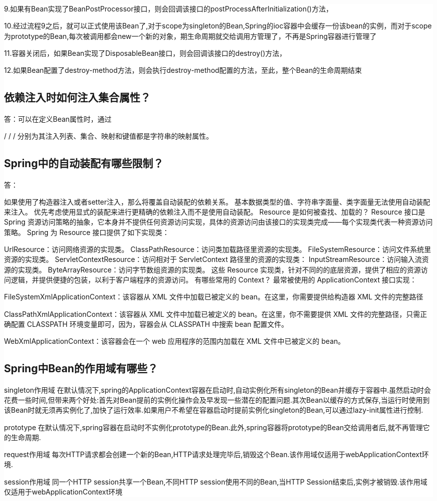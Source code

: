 9.如果有Bean实现了BeanPostProcessor接口，则会回调该接口的postProcessAfterInitialization()方法，

10.经过流程9之后，就可以正式使用该Bean了,对于scope为singleton的Bean,Spring的ioc容器中会缓存一份该bean的实例，而对于scope为prototype的Bean,每次被调用都会new一个新的对象，期生命周期就交给调用方管理了，不再是Spring容器进行管理了

11.容器关闭后，如果Bean实现了DisposableBean接口，则会回调该接口的destroy()方法，

12.如果Bean配置了destroy-method方法，则会执行destroy-method配置的方法，至此，整个Bean的生命周期结束

## 依赖注入时如何注入集合属性？
答：可以在定义Bean属性时，通过

<list> / <set> / <map> / <props>
分别为其注入列表、集合、映射和键值都是字符串的映射属性。

## Spring中的自动装配有哪些限制？
答：

如果使用了构造器注入或者setter注入，那么将覆盖自动装配的依赖关系。
基本数据类型的值、字符串字面量、类字面量无法使用自动装配来注入。
优先考虑使用显式的装配来进行更精确的依赖注入而不是使用自动装配。
Resource 是如何被查找、加载的？
Resource 接口是 Spring 资源访问策略的抽象，它本身并不提供任何资源访问实现，具体的资源访问由该接口的实现类完成——每个实现类代表一种资源访问策略。 Spring 为 Resource 接口提供了如下实现类：

UrlResource：访问网络资源的实现类。
ClassPathResource：访问类加载路径里资源的实现类。
FileSystemResource：访问文件系统里资源的实现类。
ServletContextResource：访问相对于 ServletContext 路径里的资源的实现类：
InputStreamResource：访问输入流资源的实现类。
ByteArrayResource：访问字节数组资源的实现类。 这些 Resource 实现类，针对不同的的底层资源，提供了相应的资源访问逻辑，并提供便捷的包装，以利于客户端程序的资源访问。
有哪些常用的 Context？
最常被使用的 ApplicationContext 接口实现：

FileSystemXmlApplicationContext：该容器从 XML 文件中加载已被定义的 bean。在这里，你需要提供给构造器 XML 文件的完整路径

ClassPathXmlApplicationContext：该容器从 XML 文件中加载已被定义的 bean。在这里，你不需要提供 XML 文件的完整路径，只需正确配置 CLASSPATH 环境变量即可，因为，容器会从 CLASSPATH 中搜索 bean 配置文件。

WebXmlApplicationContext：该容器会在一个 web 应用程序的范围内加载在 XML 文件中已被定义的 bean。

## Spring中Bean的作用域有哪些？
singleton作用域
在默认情况下,spring的ApplicationContext容器在启动时,自动实例化所有singleton的Bean并缓存于容器中.虽然启动时会花费一些时间,但带来两个好处:首先对Bean提前的实例化操作会及早发现一些潜在的配置问题.其次Bean以缓存的方式保存,当运行时使用到该Bean时就无须再实例化了,加快了运行效率.如果用户不希望在容器启动时提前实例化singleton的Bean,可以通过lazy-init属性进行控制.

prototype
在默认情况下,spring容器在启动时不实例化prototype的Bean.此外,spring容器将prototype的Bean交给调用者后,就不再管理它的生命周期.

request作用域
每次HTTP请求都会创建一个新的Bean,HTTP请求处理完毕后,销毁这个Bean.该作用域仅适用于webApplicationContext环境.

session作用域
同一个HTTP session共享一个Bean,不同HTTP session使用不同的Bean,当HTTP Session结束后,实例才被销毁.该作用域仅适用于webApplicationContext环境
